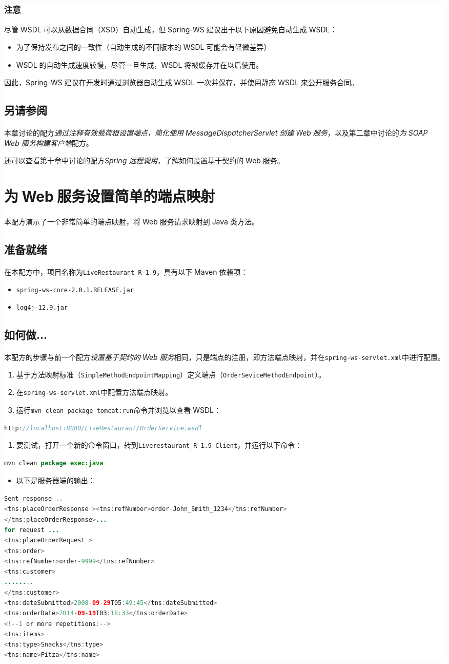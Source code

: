 ### 注意

尽管 WSDL 可以从数据合同（XSD）自动生成，但 Spring-WS 建议出于以下原因避免自动生成 WSDL：

+   为了保持发布之间的一致性（自动生成的不同版本的 WSDL 可能会有轻微差异）

+   WSDL 的自动生成速度较慢，尽管一旦生成，WSDL 将被缓存并在以后使用。

因此，Spring-WS 建议在开发时通过浏览器自动生成 WSDL 一次并保存，并使用静态 WSDL 来公开服务合同。

## 另请参阅

本章讨论的配方*通过注释有效载荷根设置端点，简化使用 MessageDispatcherServlet 创建 Web 服务*，以及第二章中讨论的*为 SOAP Web 服务构建客户端*配方。

还可以查看第十章中讨论的配方*Spring 远程调用*，了解如何设置基于契约的 Web 服务。

# 为 Web 服务设置简单的端点映射

本配方演示了一个非常简单的端点映射，将 Web 服务请求映射到 Java 类方法。

## 准备就绪

在本配方中，项目名称为`LiveRestaurant_R-1.9`，具有以下 Maven 依赖项：

+   `spring-ws-core-2.0.1.RELEASE.jar`

+   `log4j-12.9.jar`

## 如何做...

本配方的步骤与前一个配方*设置基于契约的 Web 服务*相同，只是端点的注册，即方法端点映射，并在`spring-ws-servlet.xml`中进行配置。

1.  基于方法映射标准（`SimpleMethodEndpointMapping`）定义端点（`OrderSeviceMethodEndpoint`）。

1.  在`spring-ws-servlet.xml`中配置方法端点映射。

1.  运行`mvn clean package tomcat:run`命令并浏览以查看 WSDL：

```java
http://localhost:8080/LiveRestaurant/OrderService.wsdl

```

1.  要测试，打开一个新的命令窗口，转到`Liverestaurant_R-1.9-Client`，并运行以下命令：

```java
mvn clean package exec:java 

```

+   以下是服务器端的输出：

```java
Sent response ..
<tns:placeOrderResponse ><tns:refNumber>order-John_Smith_1234</tns:refNumber>
</tns:placeOrderResponse>...
for request ...
<tns:placeOrderRequest >
<tns:order>
<tns:refNumber>order-9999</tns:refNumber>
<tns:customer>
........
</tns:customer>
<tns:dateSubmitted>2008-09-29T05:49:45</tns:dateSubmitted>
<tns:orderDate>2014-09-19T03:18:33</tns:orderDate>
<!--1 or more repetitions:-->
<tns:items>
<tns:type>Snacks</tns:type>
<tns:name>Pitza</tns:name>
```